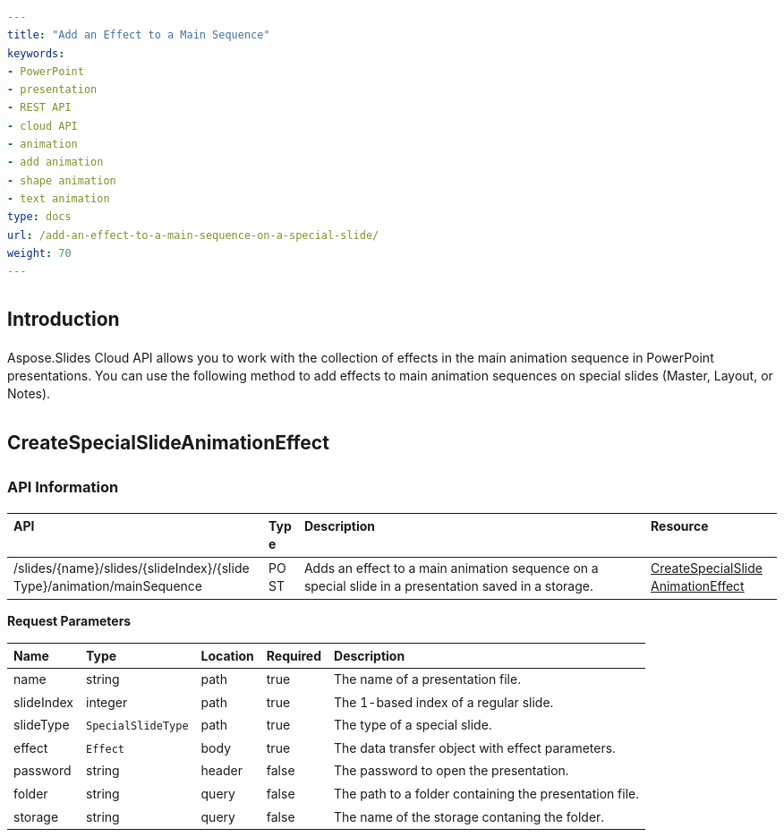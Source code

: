 ```yaml
---
title: "Add an Effect to a Main Sequence"
keywords:
- PowerPoint
- presentation
- REST API
- cloud API
- animation
- add animation
- shape animation
- text animation
type: docs
url: /add-an-effect-to-a-main-sequence-on-a-special-slide/
weight: 70
---
```


## **Introduction**

Aspose.Slides Cloud API allows you to work with the collection of effects in the main animation sequence in PowerPoint presentations. You can use the following method to add effects to main animation sequences on special slides (Master, Layout, or Notes). 

## **CreateSpecialSlideAnimationEffect**

### **API Information**

|**API**|**Type**|**Description**|**Resource**|
| :- | :- | :- | :- |
|/slides/{name}/slides/{slideIndex}/{slideType}/animation/mainSequence|POST|Adds an effect to a main animation sequence on a special slide in a presentation saved in a storage.|[CreateSpecialSlideAnimationEffect](https://reference.aspose.cloud/slides/#/SpecialSlideAnimation/CreateSpecialSlideAnimationEffect)|

**Request Parameters**

|**Name**|**Type**|**Location**|**Required**|**Description**|
| :- | :- | :- | :- | :- |
|name|string|path|true|The name of a presentation file.|
|slideIndex|integer|path|true|The 1-based index of a regular slide.|
|slideType|`SpecialSlideType`|path|true|The type of a special slide.|
|effect|`Effect`|body|true|The data transfer object with effect parameters.|
|password|string|header|false|The password to open the presentation.|
|folder|string|query|false|The path to a folder containing the presentation file.|
|storage|string|query|false|The name of the storage contaning the folder.|
